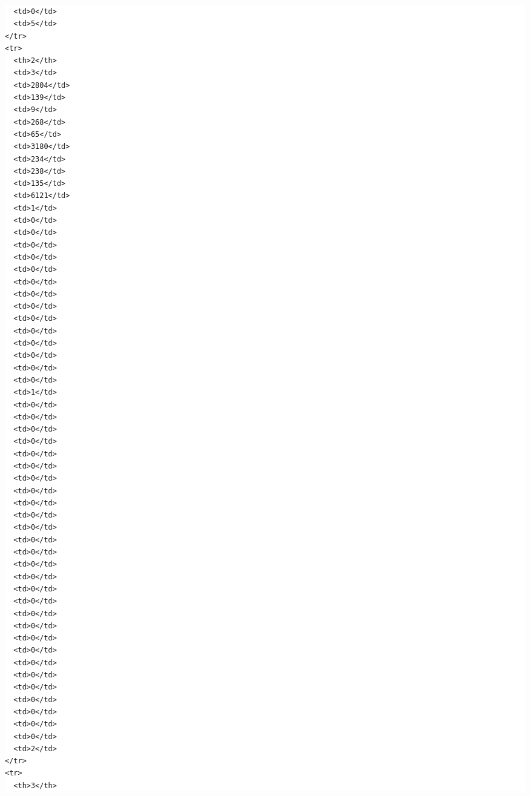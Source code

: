       <td>0</td>
      <td>5</td>
    </tr>
    <tr>
      <th>2</th>
      <td>3</td>
      <td>2804</td>
      <td>139</td>
      <td>9</td>
      <td>268</td>
      <td>65</td>
      <td>3180</td>
      <td>234</td>
      <td>238</td>
      <td>135</td>
      <td>6121</td>
      <td>1</td>
      <td>0</td>
      <td>0</td>
      <td>0</td>
      <td>0</td>
      <td>0</td>
      <td>0</td>
      <td>0</td>
      <td>0</td>
      <td>0</td>
      <td>0</td>
      <td>0</td>
      <td>0</td>
      <td>0</td>
      <td>0</td>
      <td>1</td>
      <td>0</td>
      <td>0</td>
      <td>0</td>
      <td>0</td>
      <td>0</td>
      <td>0</td>
      <td>0</td>
      <td>0</td>
      <td>0</td>
      <td>0</td>
      <td>0</td>
      <td>0</td>
      <td>0</td>
      <td>0</td>
      <td>0</td>
      <td>0</td>
      <td>0</td>
      <td>0</td>
      <td>0</td>
      <td>0</td>
      <td>0</td>
      <td>0</td>
      <td>0</td>
      <td>0</td>
      <td>0</td>
      <td>0</td>
      <td>0</td>
      <td>0</td>
      <td>2</td>
    </tr>
    <tr>
      <th>3</th>